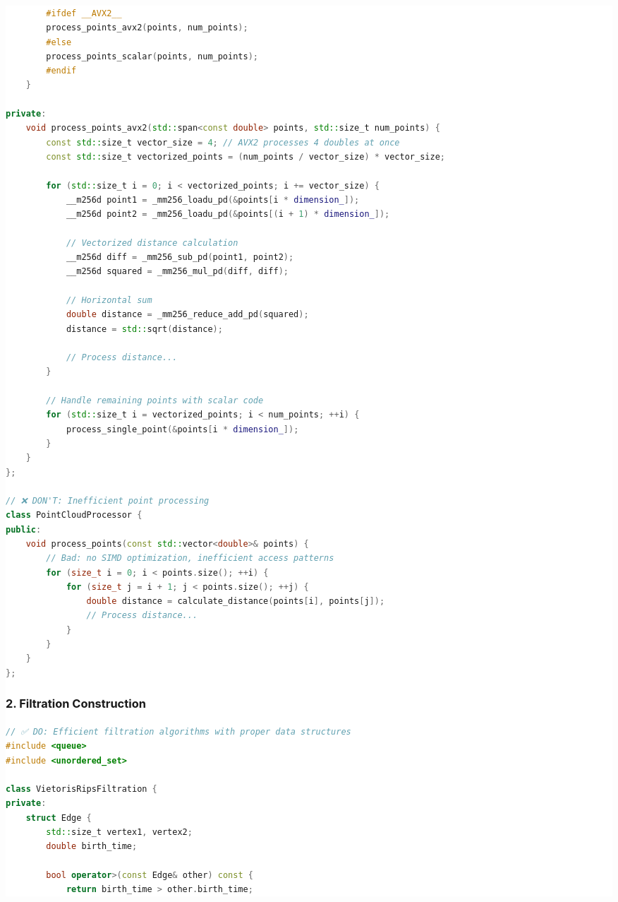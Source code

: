 ```cpp
        #ifdef __AVX2__
        process_points_avx2(points, num_points);
        #else
        process_points_scalar(points, num_points);
        #endif
    }
    
private:
    void process_points_avx2(std::span<const double> points, std::size_t num_points) {
        const std::size_t vector_size = 4; // AVX2 processes 4 doubles at once
        const std::size_t vectorized_points = (num_points / vector_size) * vector_size;
        
        for (std::size_t i = 0; i < vectorized_points; i += vector_size) {
            __m256d point1 = _mm256_loadu_pd(&points[i * dimension_]);
            __m256d point2 = _mm256_loadu_pd(&points[(i + 1) * dimension_]);
            
            // Vectorized distance calculation
            __m256d diff = _mm256_sub_pd(point1, point2);
            __m256d squared = _mm256_mul_pd(diff, diff);
            
            // Horizontal sum
            double distance = _mm256_reduce_add_pd(squared);
            distance = std::sqrt(distance);
            
            // Process distance...
        }
        
        // Handle remaining points with scalar code
        for (std::size_t i = vectorized_points; i < num_points; ++i) {
            process_single_point(&points[i * dimension_]);
        }
    }
};

// ❌ DON'T: Inefficient point processing
class PointCloudProcessor {
public:
    void process_points(const std::vector<double>& points) {
        // Bad: no SIMD optimization, inefficient access patterns
        for (size_t i = 0; i < points.size(); ++i) {
            for (size_t j = i + 1; j < points.size(); ++j) {
                double distance = calculate_distance(points[i], points[j]);
                // Process distance...
            }
        }
    }
};
```

### 2. Filtration Construction
```cpp
// ✅ DO: Efficient filtration algorithms with proper data structures
#include <queue>
#include <unordered_set>

class VietorisRipsFiltration {
private:
    struct Edge {
        std::size_t vertex1, vertex2;
        double birth_time;
        
        bool operator>(const Edge& other) const {
            return birth_time > other.birth_time;
```